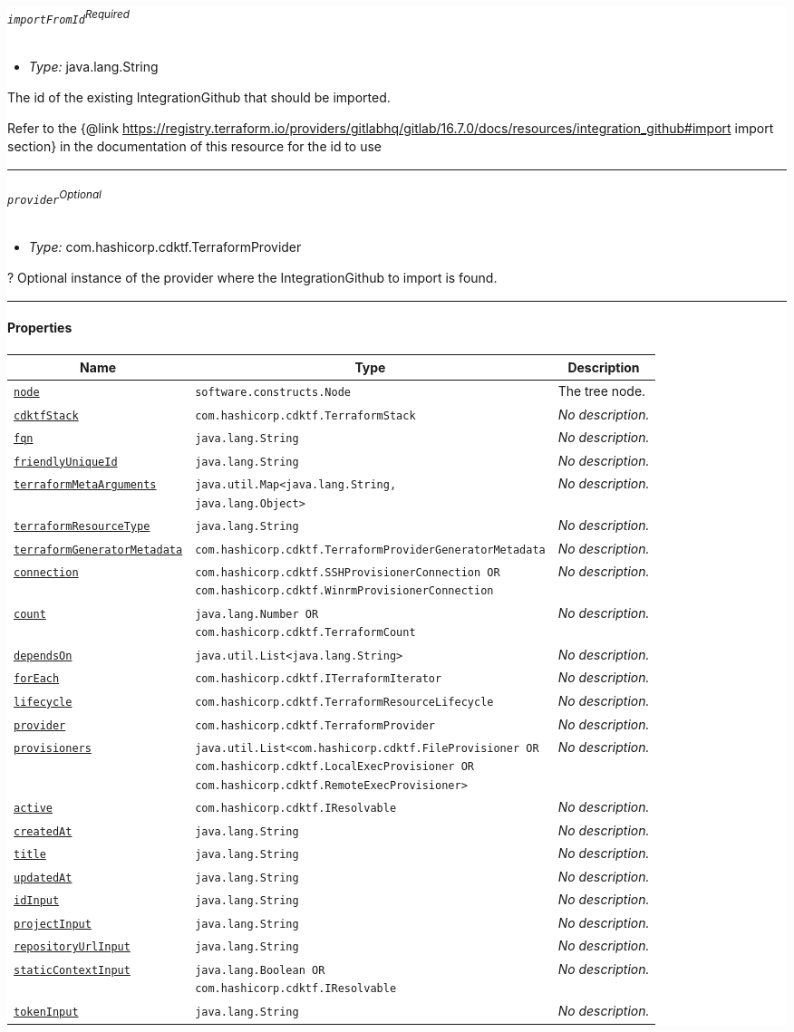 
###### `importFromId`<sup>Required</sup> <a name="importFromId" id="@cdktf/provider-gitlab.integrationGithub.IntegrationGithub.generateConfigForImport.parameter.importFromId"></a>

- *Type:* java.lang.String

The id of the existing IntegrationGithub that should be imported.

Refer to the {@link https://registry.terraform.io/providers/gitlabhq/gitlab/16.7.0/docs/resources/integration_github#import import section} in the documentation of this resource for the id to use

---

###### `provider`<sup>Optional</sup> <a name="provider" id="@cdktf/provider-gitlab.integrationGithub.IntegrationGithub.generateConfigForImport.parameter.provider"></a>

- *Type:* com.hashicorp.cdktf.TerraformProvider

? Optional instance of the provider where the IntegrationGithub to import is found.

---

#### Properties <a name="Properties" id="Properties"></a>

| **Name** | **Type** | **Description** |
| --- | --- | --- |
| <code><a href="#@cdktf/provider-gitlab.integrationGithub.IntegrationGithub.property.node">node</a></code> | <code>software.constructs.Node</code> | The tree node. |
| <code><a href="#@cdktf/provider-gitlab.integrationGithub.IntegrationGithub.property.cdktfStack">cdktfStack</a></code> | <code>com.hashicorp.cdktf.TerraformStack</code> | *No description.* |
| <code><a href="#@cdktf/provider-gitlab.integrationGithub.IntegrationGithub.property.fqn">fqn</a></code> | <code>java.lang.String</code> | *No description.* |
| <code><a href="#@cdktf/provider-gitlab.integrationGithub.IntegrationGithub.property.friendlyUniqueId">friendlyUniqueId</a></code> | <code>java.lang.String</code> | *No description.* |
| <code><a href="#@cdktf/provider-gitlab.integrationGithub.IntegrationGithub.property.terraformMetaArguments">terraformMetaArguments</a></code> | <code>java.util.Map<java.lang.String, java.lang.Object></code> | *No description.* |
| <code><a href="#@cdktf/provider-gitlab.integrationGithub.IntegrationGithub.property.terraformResourceType">terraformResourceType</a></code> | <code>java.lang.String</code> | *No description.* |
| <code><a href="#@cdktf/provider-gitlab.integrationGithub.IntegrationGithub.property.terraformGeneratorMetadata">terraformGeneratorMetadata</a></code> | <code>com.hashicorp.cdktf.TerraformProviderGeneratorMetadata</code> | *No description.* |
| <code><a href="#@cdktf/provider-gitlab.integrationGithub.IntegrationGithub.property.connection">connection</a></code> | <code>com.hashicorp.cdktf.SSHProvisionerConnection OR com.hashicorp.cdktf.WinrmProvisionerConnection</code> | *No description.* |
| <code><a href="#@cdktf/provider-gitlab.integrationGithub.IntegrationGithub.property.count">count</a></code> | <code>java.lang.Number OR com.hashicorp.cdktf.TerraformCount</code> | *No description.* |
| <code><a href="#@cdktf/provider-gitlab.integrationGithub.IntegrationGithub.property.dependsOn">dependsOn</a></code> | <code>java.util.List<java.lang.String></code> | *No description.* |
| <code><a href="#@cdktf/provider-gitlab.integrationGithub.IntegrationGithub.property.forEach">forEach</a></code> | <code>com.hashicorp.cdktf.ITerraformIterator</code> | *No description.* |
| <code><a href="#@cdktf/provider-gitlab.integrationGithub.IntegrationGithub.property.lifecycle">lifecycle</a></code> | <code>com.hashicorp.cdktf.TerraformResourceLifecycle</code> | *No description.* |
| <code><a href="#@cdktf/provider-gitlab.integrationGithub.IntegrationGithub.property.provider">provider</a></code> | <code>com.hashicorp.cdktf.TerraformProvider</code> | *No description.* |
| <code><a href="#@cdktf/provider-gitlab.integrationGithub.IntegrationGithub.property.provisioners">provisioners</a></code> | <code>java.util.List<com.hashicorp.cdktf.FileProvisioner OR com.hashicorp.cdktf.LocalExecProvisioner OR com.hashicorp.cdktf.RemoteExecProvisioner></code> | *No description.* |
| <code><a href="#@cdktf/provider-gitlab.integrationGithub.IntegrationGithub.property.active">active</a></code> | <code>com.hashicorp.cdktf.IResolvable</code> | *No description.* |
| <code><a href="#@cdktf/provider-gitlab.integrationGithub.IntegrationGithub.property.createdAt">createdAt</a></code> | <code>java.lang.String</code> | *No description.* |
| <code><a href="#@cdktf/provider-gitlab.integrationGithub.IntegrationGithub.property.title">title</a></code> | <code>java.lang.String</code> | *No description.* |
| <code><a href="#@cdktf/provider-gitlab.integrationGithub.IntegrationGithub.property.updatedAt">updatedAt</a></code> | <code>java.lang.String</code> | *No description.* |
| <code><a href="#@cdktf/provider-gitlab.integrationGithub.IntegrationGithub.property.idInput">idInput</a></code> | <code>java.lang.String</code> | *No description.* |
| <code><a href="#@cdktf/provider-gitlab.integrationGithub.IntegrationGithub.property.projectInput">projectInput</a></code> | <code>java.lang.String</code> | *No description.* |
| <code><a href="#@cdktf/provider-gitlab.integrationGithub.IntegrationGithub.property.repositoryUrlInput">repositoryUrlInput</a></code> | <code>java.lang.String</code> | *No description.* |
| <code><a href="#@cdktf/provider-gitlab.integrationGithub.IntegrationGithub.property.staticContextInput">staticContextInput</a></code> | <code>java.lang.Boolean OR com.hashicorp.cdktf.IResolvable</code> | *No description.* |
| <code><a href="#@cdktf/provider-gitlab.integrationGithub.IntegrationGithub.property.tokenInput">tokenInput</a></code> | <code>java.lang.String</code> | *No description.* |